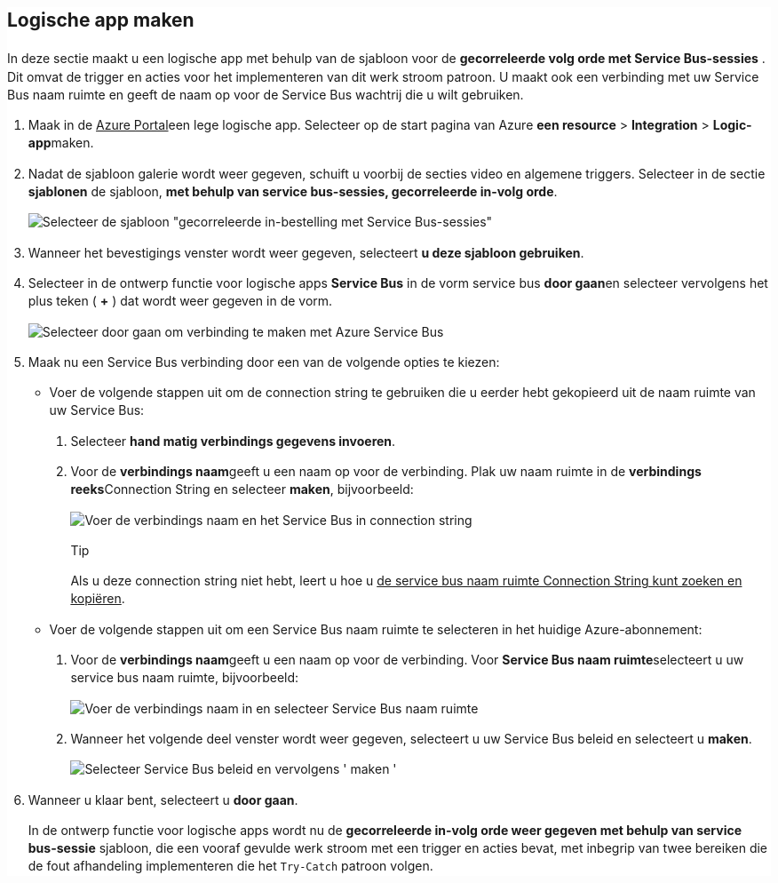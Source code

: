 ## <a name="create-logic-app"></a>Logische app maken

In deze sectie maakt u een logische app met behulp van de sjabloon voor de **gecorreleerde volg orde met Service Bus-sessies** . Dit omvat de trigger en acties voor het implementeren van dit werk stroom patroon. U maakt ook een verbinding met uw Service Bus naam ruimte en geeft de naam op voor de Service Bus wachtrij die u wilt gebruiken.

1. Maak in de [Azure Portal](https://portal.azure.com)een lege logische app. Selecteer op de start pagina van Azure **een resource**  >  **Integration**  >  **Logic-app**maken.

1. Nadat de sjabloon galerie wordt weer gegeven, schuift u voorbij de secties video en algemene triggers. Selecteer in de sectie **sjablonen** de sjabloon, **met behulp van service bus-sessies, gecorreleerde in-volg orde**.

   ![Selecteer de sjabloon "gecorreleerde in-bestelling met Service Bus-sessies"](./media/send-related-messages-sequential-convoy/select-correlated-in-order-delivery-template.png)

1. Wanneer het bevestigings venster wordt weer gegeven, selecteert **u deze sjabloon gebruiken**.

1. Selecteer in de ontwerp functie voor logische apps **Service Bus** in de vorm service bus **door gaan**en selecteer vervolgens het plus teken ( **+** ) dat wordt weer gegeven in de vorm.

   ![Selecteer door gaan om verbinding te maken met Azure Service Bus](./media/send-related-messages-sequential-convoy/connect-to-service-bus.png)

1. Maak nu een Service Bus verbinding door een van de volgende opties te kiezen:

   * Voer de volgende stappen uit om de connection string te gebruiken die u eerder hebt gekopieerd uit de naam ruimte van uw Service Bus:

     1. Selecteer **hand matig verbindings gegevens invoeren**.

     1. Voor de **verbindings naam**geeft u een naam op voor de verbinding. Plak uw naam ruimte in de **verbindings reeks**Connection String en selecteer **maken**, bijvoorbeeld:

        ![Voer de verbindings naam en het Service Bus in connection string](./media/send-related-messages-sequential-convoy/provide-service-bus-connection-string.png)

        > [!TIP]
        > Als u deze connection string niet hebt, leert u hoe u [de service bus naam ruimte Connection String kunt zoeken en kopiëren](#permissions-connection-string).

   * Voer de volgende stappen uit om een Service Bus naam ruimte te selecteren in het huidige Azure-abonnement:

     1. Voor de **verbindings naam**geeft u een naam op voor de verbinding. Voor **Service Bus naam ruimte**selecteert u uw service bus naam ruimte, bijvoorbeeld:

        ![Voer de verbindings naam in en selecteer Service Bus naam ruimte](./media/send-related-messages-sequential-convoy/create-service-bus-connection.png)

     1. Wanneer het volgende deel venster wordt weer gegeven, selecteert u uw Service Bus beleid en selecteert u **maken**.

        ![Selecteer Service Bus beleid en vervolgens ' maken '](./media/send-related-messages-sequential-convoy/create-service-bus-connection-2.png)

1. Wanneer u klaar bent, selecteert u **door gaan**.

   In de ontwerp functie voor logische apps wordt nu de **gecorreleerde in-volg orde weer gegeven met behulp van service bus-sessie** sjabloon, die een vooraf gevulde werk stroom met een trigger en acties bevat, met inbegrip van twee bereiken die de fout afhandeling implementeren die het `Try-Catch` patroon volgen.
